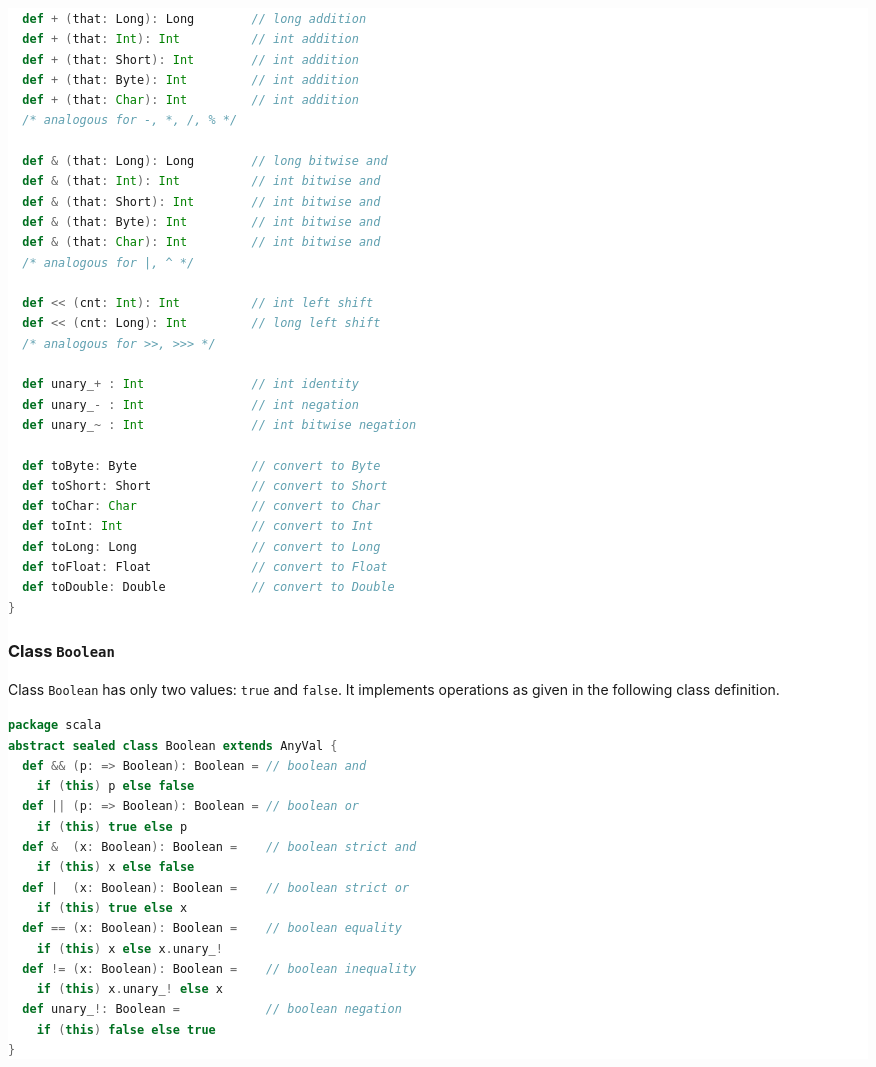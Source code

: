 ```scala
  def + (that: Long): Long        // long addition
  def + (that: Int): Int          // int addition
  def + (that: Short): Int        // int addition
  def + (that: Byte): Int         // int addition
  def + (that: Char): Int         // int addition
  /* analogous for -, *, /, % */

  def & (that: Long): Long        // long bitwise and
  def & (that: Int): Int          // int bitwise and
  def & (that: Short): Int        // int bitwise and
  def & (that: Byte): Int         // int bitwise and
  def & (that: Char): Int         // int bitwise and
  /* analogous for |, ^ */

  def << (cnt: Int): Int          // int left shift
  def << (cnt: Long): Int         // long left shift
  /* analogous for >>, >>> */

  def unary_+ : Int               // int identity
  def unary_- : Int               // int negation
  def unary_~ : Int               // int bitwise negation

  def toByte: Byte                // convert to Byte
  def toShort: Short              // convert to Short
  def toChar: Char                // convert to Char
  def toInt: Int                  // convert to Int
  def toLong: Long                // convert to Long
  def toFloat: Float              // convert to Float
  def toDouble: Double            // convert to Double
}
```

### Class `Boolean`

Class `Boolean` has only two values: `true` and
`false`. It implements operations as given in the following
class definition.

```scala
package scala
abstract sealed class Boolean extends AnyVal {
  def && (p: => Boolean): Boolean = // boolean and
    if (this) p else false
  def || (p: => Boolean): Boolean = // boolean or
    if (this) true else p
  def &  (x: Boolean): Boolean =    // boolean strict and
    if (this) x else false
  def |  (x: Boolean): Boolean =    // boolean strict or
    if (this) true else x
  def == (x: Boolean): Boolean =    // boolean equality
    if (this) x else x.unary_!
  def != (x: Boolean): Boolean =    // boolean inequality
    if (this) x.unary_! else x
  def unary_!: Boolean =            // boolean negation
    if (this) false else true
}
```
